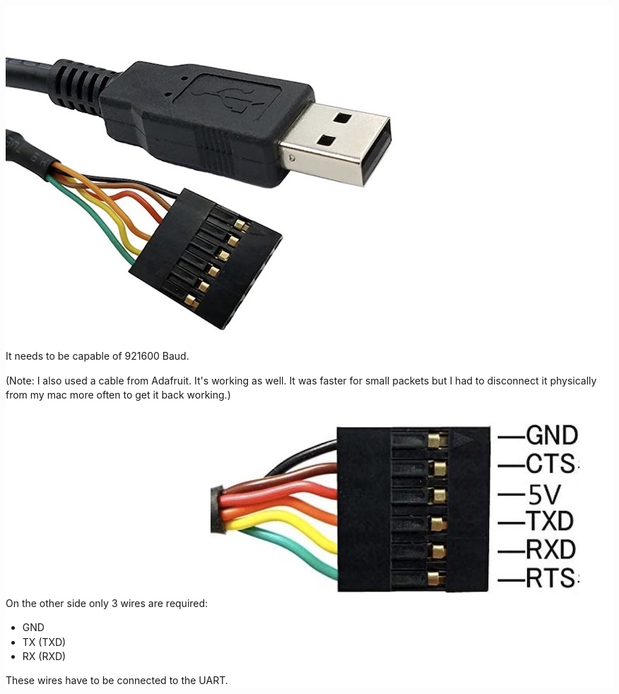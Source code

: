 ![](images/usb_serial_cable.jpg)

It needs to be capable of 921600 Baud.

(Note: I also used a cable from Adafruit. It's working as well. It was faster for small packets but I had to disconnect it physically from my mac more often to get it back working.)

On the other side only 3 wires are required:
![](images/usb_serial_connectors.jpg)
- GND
- TX (TXD)
- RX (RXD)

These wires have to be connected to the UART.
